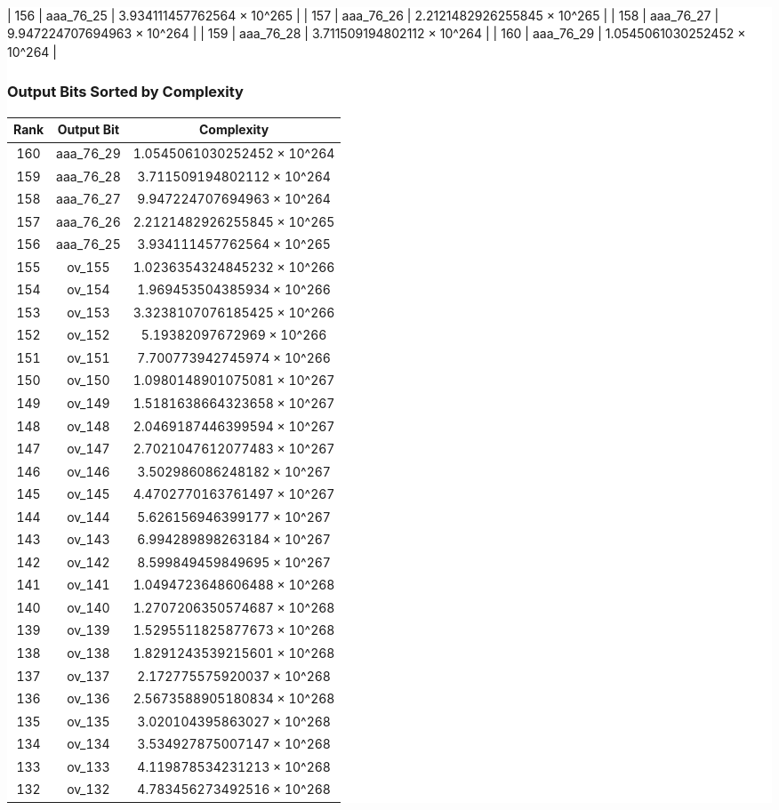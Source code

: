 | 156 | aaa_76_25 | 3.934111457762564 × 10^265 |
| 157 | aaa_76_26 | 2.2121482926255845 × 10^265 |
| 158 | aaa_76_27 | 9.947224707694963 × 10^264 |
| 159 | aaa_76_28 | 3.711509194802112 × 10^264 |
| 160 | aaa_76_29 | 1.0545061030252452 × 10^264 |

### Output Bits Sorted by Complexity

| Rank | Output Bit | Complexity |
|:----:|:----------:|:----------:|
| 160 | aaa_76_29 | 1.0545061030252452 × 10^264 |
| 159 | aaa_76_28 | 3.711509194802112 × 10^264 |
| 158 | aaa_76_27 | 9.947224707694963 × 10^264 |
| 157 | aaa_76_26 | 2.2121482926255845 × 10^265 |
| 156 | aaa_76_25 | 3.934111457762564 × 10^265 |
| 155 | ov_155 | 1.0236354324845232 × 10^266 |
| 154 | ov_154 | 1.969453504385934 × 10^266 |
| 153 | ov_153 | 3.3238107076185425 × 10^266 |
| 152 | ov_152 | 5.19382097672969 × 10^266 |
| 151 | ov_151 | 7.700773942745974 × 10^266 |
| 150 | ov_150 | 1.0980148901075081 × 10^267 |
| 149 | ov_149 | 1.5181638664323658 × 10^267 |
| 148 | ov_148 | 2.0469187446399594 × 10^267 |
| 147 | ov_147 | 2.7021047612077483 × 10^267 |
| 146 | ov_146 | 3.502986086248182 × 10^267 |
| 145 | ov_145 | 4.4702770163761497 × 10^267 |
| 144 | ov_144 | 5.626156946399177 × 10^267 |
| 143 | ov_143 | 6.994289898263184 × 10^267 |
| 142 | ov_142 | 8.599849459849695 × 10^267 |
| 141 | ov_141 | 1.0494723648606488 × 10^268 |
| 140 | ov_140 | 1.2707206350574687 × 10^268 |
| 139 | ov_139 | 1.5295511825877673 × 10^268 |
| 138 | ov_138 | 1.8291243539215601 × 10^268 |
| 137 | ov_137 | 2.172775575920037 × 10^268 |
| 136 | ov_136 | 2.5673588905180834 × 10^268 |
| 135 | ov_135 | 3.020104395863027 × 10^268 |
| 134 | ov_134 | 3.534927875007147 × 10^268 |
| 133 | ov_133 | 4.119878534231213 × 10^268 |
| 132 | ov_132 | 4.783456273492516 × 10^268 |
